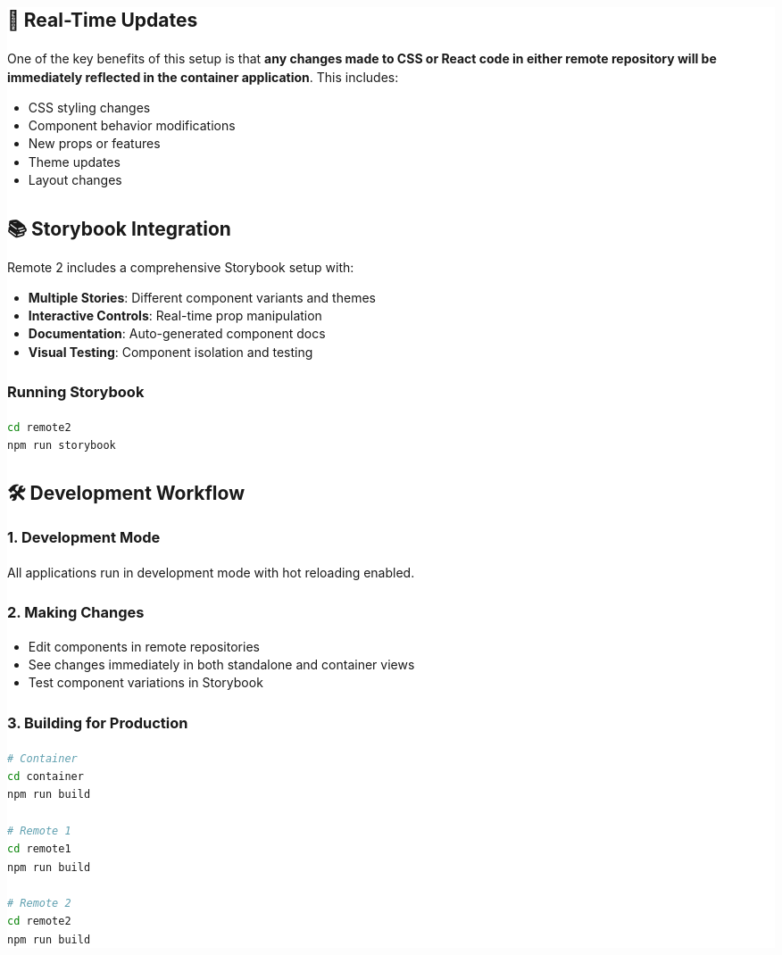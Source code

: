 ## 🎨 Real-Time Updates

One of the key benefits of this setup is that **any changes made to CSS or React code in either remote repository will be immediately reflected in the container application**. This includes:

- CSS styling changes
- Component behavior modifications
- New props or features
- Theme updates
- Layout changes

## 📚 Storybook Integration

Remote 2 includes a comprehensive Storybook setup with:

- **Multiple Stories**: Different component variants and themes
- **Interactive Controls**: Real-time prop manipulation
- **Documentation**: Auto-generated component docs
- **Visual Testing**: Component isolation and testing

### Running Storybook
```bash
cd remote2
npm run storybook
```

## 🛠️ Development Workflow

### 1. Development Mode
All applications run in development mode with hot reloading enabled.

### 2. Making Changes
- Edit components in remote repositories
- See changes immediately in both standalone and container views
- Test component variations in Storybook

### 3. Building for Production
```bash
# Container
cd container
npm run build

# Remote 1
cd remote1
npm run build

# Remote 2
cd remote2
npm run build
```
